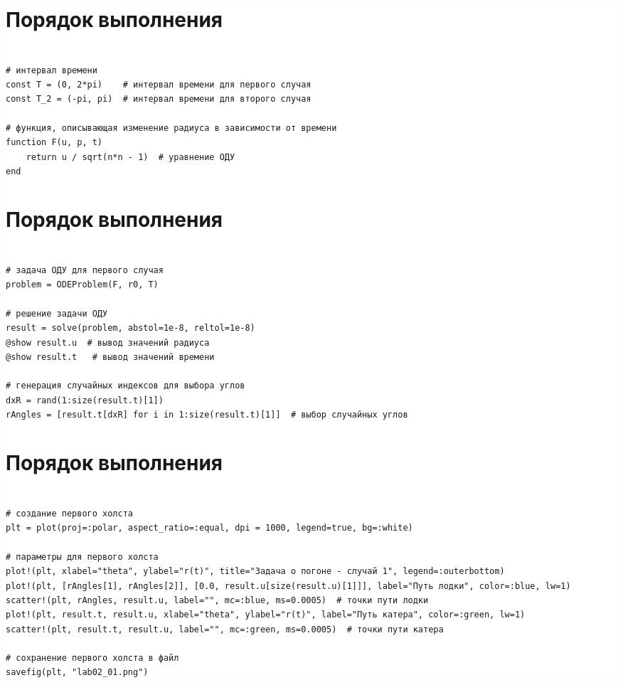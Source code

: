 # Порядок выполнения

```

# интервал времени
const T = (0, 2*pi)    # интервал времени для первого случая
const T_2 = (-pi, pi)  # интервал времени для второго случая

# функция, описывающая изменение радиуса в зависимости от времени
function F(u, p, t)
    return u / sqrt(n*n - 1)  # уравнение ОДУ
end

```

# Порядок выполнения

```

# задача ОДУ для первого случая
problem = ODEProblem(F, r0, T)

# решение задачи ОДУ
result = solve(problem, abstol=1e-8, reltol=1e-8)
@show result.u  # вывод значений радиуса
@show result.t   # вывод значений времени

# генерация случайных индексов для выбора углов
dxR = rand(1:size(result.t)[1])
rAngles = [result.t[dxR] for i in 1:size(result.t)[1]]  # выбор случайных углов

```

# Порядок выполнения

```

# создание первого холста
plt = plot(proj=:polar, aspect_ratio=:equal, dpi = 1000, legend=true, bg=:white)

# параметры для первого холста
plot!(plt, xlabel="theta", ylabel="r(t)", title="Задача о погоне - случай 1", legend=:outerbottom)
plot!(plt, [rAngles[1], rAngles[2]], [0.0, result.u[size(result.u)[1]]], label="Путь лодки", color=:blue, lw=1)
scatter!(plt, rAngles, result.u, label="", mc=:blue, ms=0.0005)  # точки пути лодки
plot!(plt, result.t, result.u, xlabel="theta", ylabel="r(t)", label="Путь катера", color=:green, lw=1)
scatter!(plt, result.t, result.u, label="", mc=:green, ms=0.0005)  # точки пути катера

# сохранение первого холста в файл
savefig(plt, "lab02_01.png")

```
